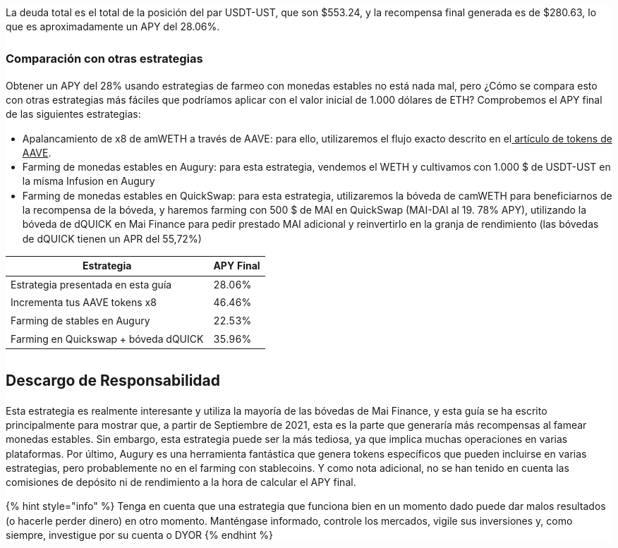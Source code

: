 La deuda total es el total de la posición del par USDT-UST, que son $553.24, y la recompensa final generada es de $280.63, lo que es aproximadamente un APY del 28.06%.

### Comparación con otras estrategias

Obtener un APY del 28% usando estrategias de farmeo con monedas estables no está nada mal, pero ¿Cómo se compara esto con otras estrategias más fáciles que podríamos aplicar con el valor inicial de 1.000 dólares de ETH? Comprobemos el APY final de las siguientes estrategias: 

* Apalancamiento de x8 de amWETH a través de AAVE: para ello, utilizaremos el flujo exacto descrito en el[ artículo de tokens de AAVE](https://qidao-qimps.gitbook.io/mai-finance-tutorials/v/es/tutoriales-de-inversion/apalancamiento-con-tus-tokens-de-aave).
* Farming de monedas estables en Augury: para esta estrategia, vendemos el WETH y cultivamos con 1.000 $ de USDT-UST en la misma Infusion en Augury
* Farming de monedas estables en QuickSwap: para esta estrategia, utilizaremos la bóveda de camWETH para beneficiarnos de la recompensa de la bóveda, y haremos farming con 500 $ de MAI en QuickSwap (MAI-DAI al 19. 78% APY), utilizando la bóveda de dQUICK en Mai Finance para pedir prestado MAI adicional y reinvertirlo en la granja de rendimiento (las bóvedas de dQUICK tienen un APR del 55,72%)

| Estrategia                            | APY Final |
| ------------------------------------- | --------- |
| Estrategia presentada en esta guía    | 28.06%    |
| Incrementa tus AAVE tokens x8         | 46.46%    |
| Farming de stables en Augury          | 22.53%    |
| Farming en Quickswap + bóveda dQUICK  | 35.96%    |

## Descargo de Responsabilidad

Esta estrategia es realmente interesante y utiliza la mayoría de las bóvedas de Mai Finance, y esta guía se ha escrito principalmente para mostrar que, a partir de Septiembre de 2021, esta es la parte que generaría más recompensas al famear monedas estables. Sin embargo, esta estrategia puede ser la más tediosa, ya que implica muchas operaciones en varias plataformas. Por último, Augury es una herramienta fantástica que genera tokens específicos que pueden incluirse en varias estrategias, pero probablemente no en el farming con stablecoins. Y como nota adicional, no se han tenido en cuenta las comisiones de depósito ni de rendimiento a la hora de calcular el APY final.

{% hint style="info" %}
Tenga en cuenta que una estrategia que funciona bien en un momento dado puede dar malos resultados (o hacerle perder dinero) en otro momento. Manténgase informado, controle los mercados, vigile sus inversiones y, como siempre, investigue por su cuenta o DYOR
{% endhint %}
